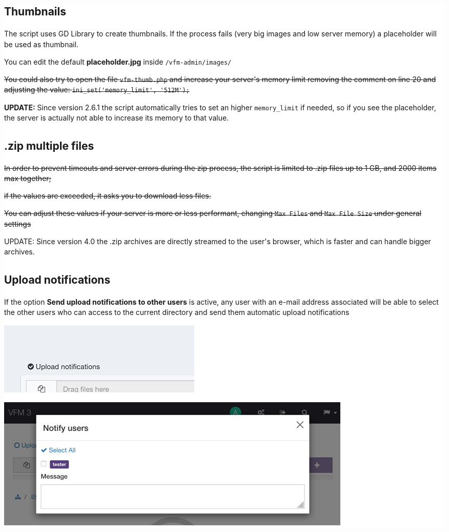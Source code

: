 ## Thumbnails

The script uses GD Library to create thumbnails. If the 
process fails (very big images and low server memory) a placeholder will be used as thumbnail.

You can edit the default **placeholder.jpg** inside `/vfm-admin/images/`

~~You could also try to open the file `vfm-thumb.php` and increase your server's memory limit removing the comment on line 20 and adjusting the value: `ini_set('memory_limit', '512M');`~~

**UPDATE:** Since version 2.6.1 the script automatically tries to set an higher `memory_limit` if needed, so if you see the placeholder, the server is actually not able to increase its memory to that value.

## .zip multiple files

~~In order to prevent timeouts and server errors during the zip process, the script is limited to .zip files up to 1 GB, and 2000 items max together;~~

~~if the values are exceeded, it asks you to download less files.~~

~~You can adjust these values if your server is more or less performant, changing `Max Files` and `Max File Size` under general settings~~

UPDATE: Since version 4.0 the .zip archives are directly streamed to the user's browser, which is faster and can handle bigger archives.

## Upload notifications

If the option **Send upload notifications to other users** is active, any user with an e-mail address associated will be able to 
select the other users who can access to the current directory and send 
them automatic upload notifications

![](images/notif1.jpg)

![](images/notif2.jpg)
